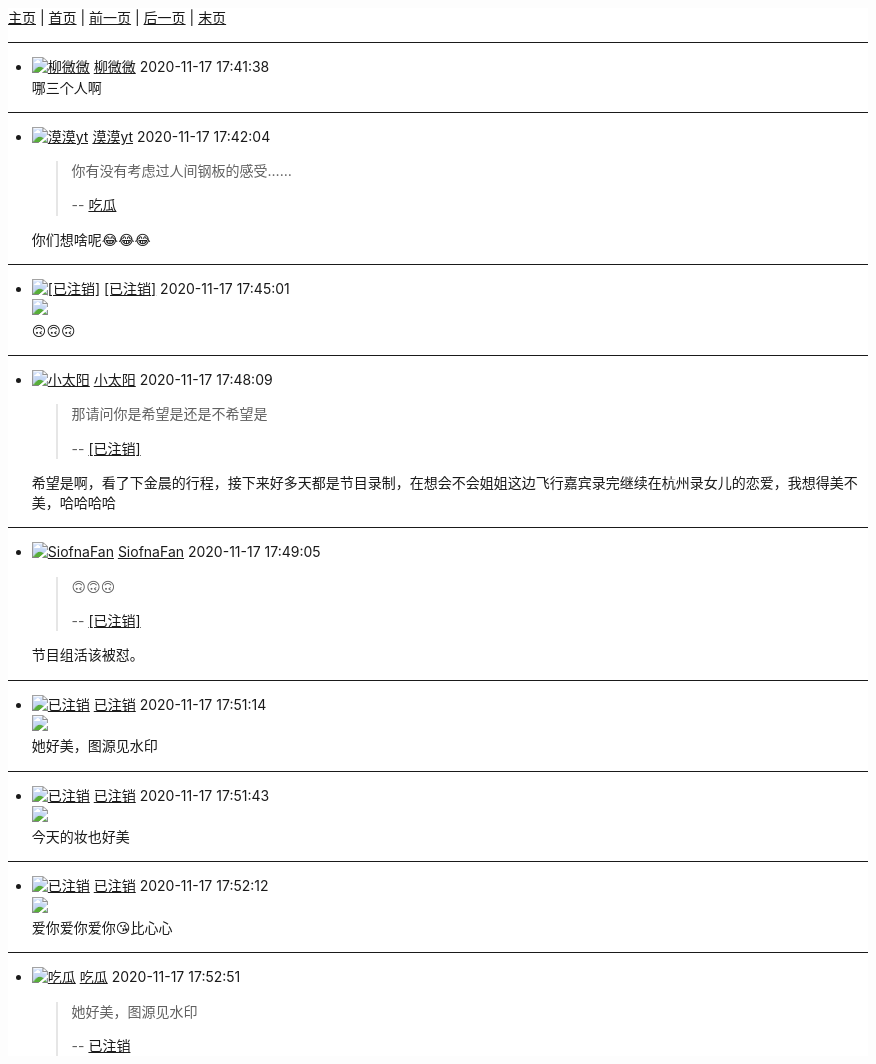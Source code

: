 
[主页](./main.md "main.md") | [首页](./comments1-100.md "comments1-100.md") | [前一页](./comments4401-4500.md "comments4401-4500.md") | [后一页](./comments4601-4700.md "comments4601-4700.md") | [末页](./comments10601-10700.md "comments10601-10700.md")  

---
* [![柳微微](https://img9.doubanio.com/icon/u149620484-5.jpg)](https://www.douban.com/people/149620484/)    [柳微微](https://www.douban.com/people/149620484/)    2020-11-17 17:41:38  
  哪三个人啊  
---
* [![漠漠yt](https://img3.doubanio.com/icon/u223048792-1.jpg)](https://www.douban.com/people/223048792/)    [漠漠yt](https://www.douban.com/people/223048792/)    2020-11-17 17:42:04  
  >你有没有考虑过人间钢板的感受……  
  >
  >-- [吃瓜](https://www.douban.com/people/219893584/)  
  
  你们想啥呢😂😂😂  
---
* [![[已注销]](https://img1.doubanio.com/icon/user_normal.jpg)](https://www.douban.com/people/219008874/)    [[已注销]](https://www.douban.com/people/219008874/)    2020-11-17 17:45:01  
  ![](https://img9.doubanio.com/view/richtext/large/public/p37844626.jpg)  
  🙃🙃🙃  
---
* [![小太阳](https://img3.doubanio.com/icon/u222215170-1.jpg)](https://www.douban.com/people/222215170/)    [小太阳](https://www.douban.com/people/222215170/)    2020-11-17 17:48:09  
  >那请问你是希望是还是不希望是  
  >
  >-- [[已注销]](https://www.douban.com/people/219008874/)  
  
  希望是啊，看了下金晨的行程，接下来好多天都是节目录制，在想会不会姐姐这边飞行嘉宾录完继续在杭州录女儿的恋爱，我想得美不美，哈哈哈哈  
---
* [![SiofnaFan](https://img2.doubanio.com/icon/u180076918-2.jpg)](https://www.douban.com/people/180076918/)    [SiofnaFan](https://www.douban.com/people/180076918/)    2020-11-17 17:49:05  
  >🙃🙃🙃  
  >
  >-- [[已注销]](https://www.douban.com/people/219008874/)  
  
  节目组活该被怼。  
---
* [![已注销](https://img1.doubanio.com/icon/u187860590-7.jpg)](https://www.douban.com/people/187860590/)    [已注销](https://www.douban.com/people/187860590/)    2020-11-17 17:51:14  
  ![](https://img9.doubanio.com/view/richtext/large/public/p37845256.jpg)  
  她好美，图源见水印  
---
* [![已注销](https://img1.doubanio.com/icon/u187860590-7.jpg)](https://www.douban.com/people/187860590/)    [已注销](https://www.douban.com/people/187860590/)    2020-11-17 17:51:43  
  ![](https://img2.doubanio.com/view/richtext/large/public/p37845302.jpg)  
  今天的妆也好美  
---
* [![已注销](https://img1.doubanio.com/icon/u187860590-7.jpg)](https://www.douban.com/people/187860590/)    [已注销](https://www.douban.com/people/187860590/)    2020-11-17 17:52:12  
  ![](https://img9.doubanio.com/view/richtext/large/public/p37845346.jpg)  
  爱你爱你爱你😘比心心  
---
* [![吃瓜](https://img2.doubanio.com/icon/u219893584-2.jpg)](https://www.douban.com/people/219893584/)    [吃瓜](https://www.douban.com/people/219893584/)    2020-11-17 17:52:51  
  >她好美，图源见水印  
  >
  >-- [已注销](https://www.douban.com/people/187860590/)  
  